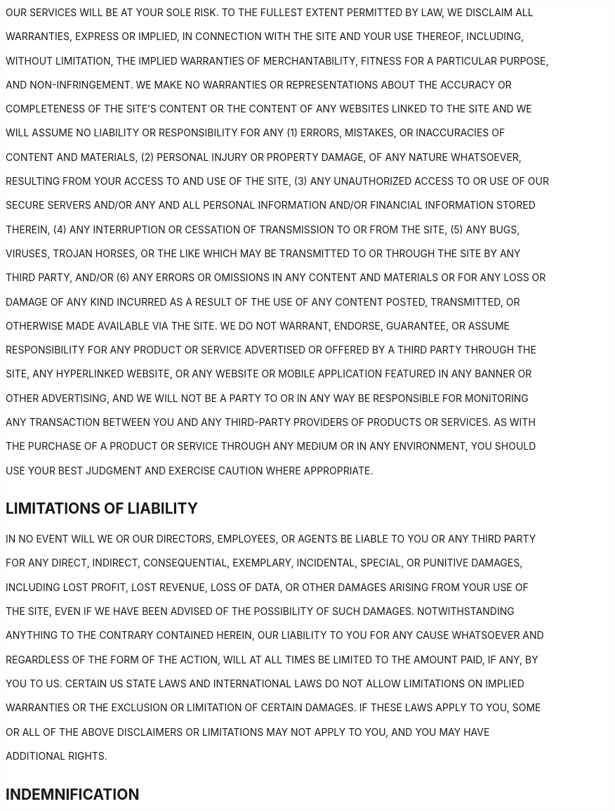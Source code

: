 OUR SERVICES WILL BE AT YOUR SOLE RISK. TO THE FULLEST EXTENT PERMITTED BY LAW, WE DISCLAIM ALL

 WARRANTIES, EXPRESS OR IMPLIED, IN CONNECTION WITH THE SITE AND YOUR USE THEREOF, INCLUDING,

 WITHOUT LIMITATION, THE IMPLIED WARRANTIES OF MERCHANTABILITY, FITNESS FOR A PARTICULAR PURPOSE,

 AND NON-INFRINGEMENT. WE MAKE NO WARRANTIES OR REPRESENTATIONS ABOUT THE ACCURACY OR

 COMPLETENESS OF THE SITE’S CONTENT OR THE CONTENT OF ANY WEBSITES LINKED TO THE SITE AND WE

 WILL ASSUME NO LIABILITY OR RESPONSIBILITY FOR ANY (1) ERRORS, MISTAKES, OR INACCURACIES OF

 CONTENT AND MATERIALS, (2) PERSONAL INJURY OR PROPERTY DAMAGE, OF ANY NATURE WHATSOEVER,

 RESULTING FROM YOUR ACCESS TO AND USE OF THE SITE, (3) ANY UNAUTHORIZED ACCESS TO OR USE OF OUR

 SECURE SERVERS AND/OR ANY AND ALL PERSONAL INFORMATION AND/OR FINANCIAL INFORMATION STORED

 THEREIN, (4) ANY INTERRUPTION OR CESSATION OF TRANSMISSION TO OR FROM THE SITE, (5) ANY BUGS,

 VIRUSES, TROJAN HORSES, OR THE LIKE WHICH MAY BE TRANSMITTED TO OR THROUGH THE SITE BY ANY

 THIRD PARTY, AND/OR (6) ANY ERRORS OR OMISSIONS IN ANY CONTENT AND MATERIALS OR FOR ANY LOSS OR

 DAMAGE OF ANY KIND INCURRED AS A RESULT OF THE USE OF ANY CONTENT POSTED, TRANSMITTED, OR

 OTHERWISE MADE AVAILABLE VIA THE SITE. WE DO NOT WARRANT, ENDORSE, GUARANTEE, OR ASSUME

 RESPONSIBILITY FOR ANY PRODUCT OR SERVICE ADVERTISED OR OFFERED BY A THIRD PARTY THROUGH THE

 SITE, ANY HYPERLINKED WEBSITE, OR ANY WEBSITE OR MOBILE APPLICATION FEATURED IN ANY BANNER OR

 OTHER ADVERTISING, AND WE WILL NOT BE A PARTY TO OR IN ANY WAY BE RESPONSIBLE FOR MONITORING

 ANY TRANSACTION BETWEEN YOU AND ANY THIRD-PARTY PROVIDERS OF PRODUCTS OR SERVICES. AS WITH

 THE PURCHASE OF A PRODUCT OR SERVICE THROUGH ANY MEDIUM OR IN ANY ENVIRONMENT, YOU SHOULD

 USE YOUR BEST JUDGMENT AND EXERCISE CAUTION WHERE APPROPRIATE.

 ## LIMITATIONS OF LIABILITY

 IN NO EVENT WILL WE OR OUR DIRECTORS, EMPLOYEES, OR AGENTS BE LIABLE TO YOU OR ANY THIRD PARTY

 FOR ANY DIRECT, INDIRECT, CONSEQUENTIAL, EXEMPLARY, INCIDENTAL, SPECIAL, OR PUNITIVE DAMAGES,

 INCLUDING LOST PROFIT, LOST REVENUE, LOSS OF DATA, OR OTHER DAMAGES ARISING FROM YOUR USE OF

 THE SITE, EVEN IF WE HAVE BEEN ADVISED OF THE POSSIBILITY OF SUCH DAMAGES. NOTWITHSTANDING

 ANYTHING TO THE CONTRARY CONTAINED HEREIN, OUR LIABILITY TO YOU FOR ANY CAUSE WHATSOEVER AND

 REGARDLESS OF THE FORM OF THE ACTION, WILL AT ALL TIMES BE LIMITED TO THE AMOUNT PAID, IF ANY, BY

 YOU TO US. CERTAIN US STATE LAWS AND INTERNATIONAL LAWS DO NOT ALLOW LIMITATIONS ON IMPLIED

 WARRANTIES OR THE EXCLUSION OR LIMITATION OF CERTAIN DAMAGES. IF THESE LAWS APPLY TO YOU, SOME

 OR ALL OF THE ABOVE DISCLAIMERS OR LIMITATIONS MAY NOT APPLY TO YOU, AND YOU MAY HAVE

 ADDITIONAL RIGHTS.

## INDEMNIFICATION
